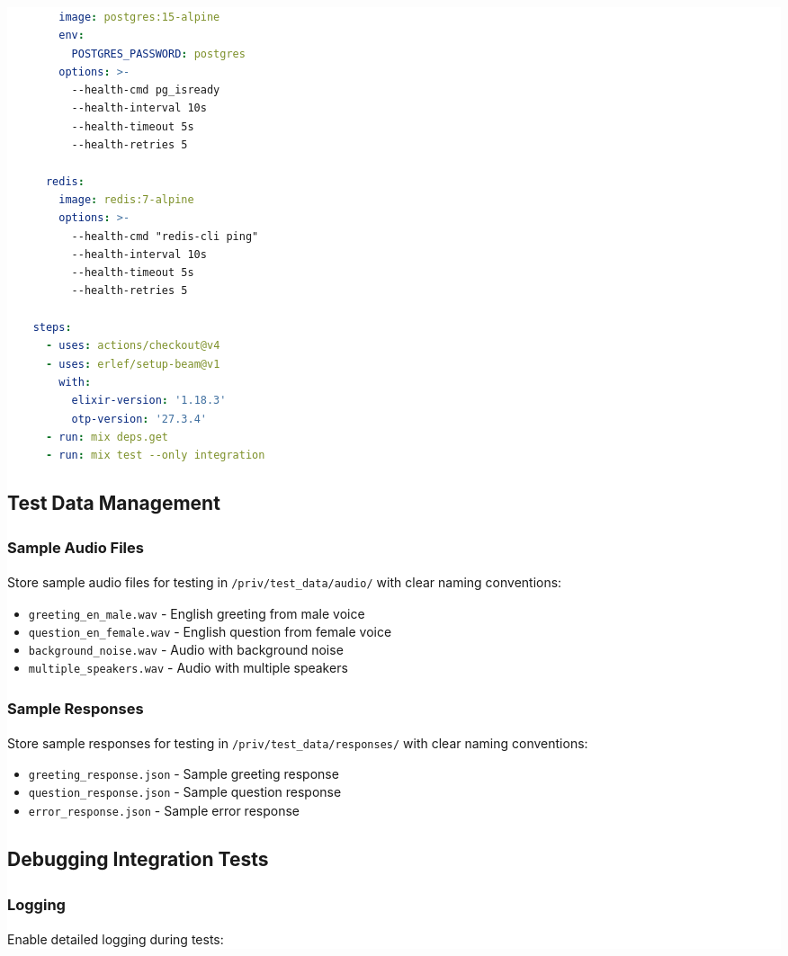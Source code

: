 ```yaml
        image: postgres:15-alpine
        env:
          POSTGRES_PASSWORD: postgres
        options: >-
          --health-cmd pg_isready
          --health-interval 10s
          --health-timeout 5s
          --health-retries 5
      
      redis:
        image: redis:7-alpine
        options: >-
          --health-cmd "redis-cli ping"
          --health-interval 10s
          --health-timeout 5s
          --health-retries 5
    
    steps:
      - uses: actions/checkout@v4
      - uses: erlef/setup-beam@v1
        with:
          elixir-version: '1.18.3'
          otp-version: '27.3.4'
      - run: mix deps.get
      - run: mix test --only integration
```

## Test Data Management

### Sample Audio Files

Store sample audio files for testing in `/priv/test_data/audio/` with clear naming conventions:

- `greeting_en_male.wav` - English greeting from male voice
- `question_en_female.wav` - English question from female voice
- `background_noise.wav` - Audio with background noise
- `multiple_speakers.wav` - Audio with multiple speakers

### Sample Responses

Store sample responses for testing in `/priv/test_data/responses/` with clear naming conventions:

- `greeting_response.json` - Sample greeting response
- `question_response.json` - Sample question response
- `error_response.json` - Sample error response

## Debugging Integration Tests

### Logging

Enable detailed logging during tests:
